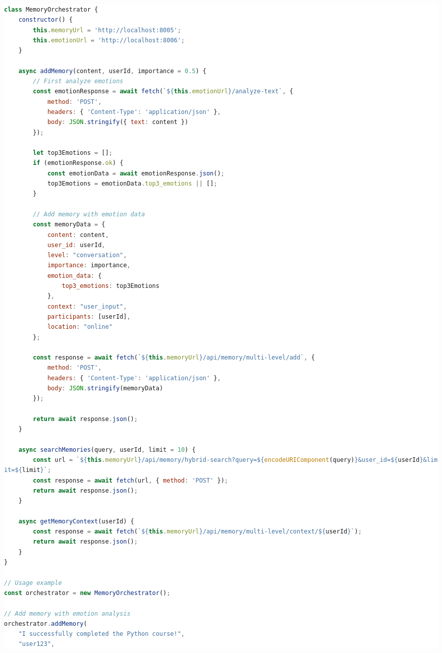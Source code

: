 ```javascript
class MemoryOrchestrator {
    constructor() {
        this.memoryUrl = 'http://localhost:8005';
        this.emotionUrl = 'http://localhost:8006';
    }
    
    async addMemory(content, userId, importance = 0.5) {
        // First analyze emotions
        const emotionResponse = await fetch(`${this.emotionUrl}/analyze-text`, {
            method: 'POST',
            headers: { 'Content-Type': 'application/json' },
            body: JSON.stringify({ text: content })
        });
        
        let top3Emotions = [];
        if (emotionResponse.ok) {
            const emotionData = await emotionResponse.json();
            top3Emotions = emotionData.top3_emotions || [];
        }
        
        // Add memory with emotion data
        const memoryData = {
            content: content,
            user_id: userId,
            level: "conversation",
            importance: importance,
            emotion_data: {
                top3_emotions: top3Emotions
            },
            context: "user_input",
            participants: [userId],
            location: "online"
        };
        
        const response = await fetch(`${this.memoryUrl}/api/memory/multi-level/add`, {
            method: 'POST',
            headers: { 'Content-Type': 'application/json' },
            body: JSON.stringify(memoryData)
        });
        
        return await response.json();
    }
    
    async searchMemories(query, userId, limit = 10) {
        const url = `${this.memoryUrl}/api/memory/hybrid-search?query=${encodeURIComponent(query)}&user_id=${userId}&limit=${limit}`;
        const response = await fetch(url, { method: 'POST' });
        return await response.json();
    }
    
    async getMemoryContext(userId) {
        const response = await fetch(`${this.memoryUrl}/api/memory/multi-level/context/${userId}`);
        return await response.json();
    }
}

// Usage example
const orchestrator = new MemoryOrchestrator();

// Add memory with emotion analysis
orchestrator.addMemory(
    "I successfully completed the Python course!",
    "user123",
```